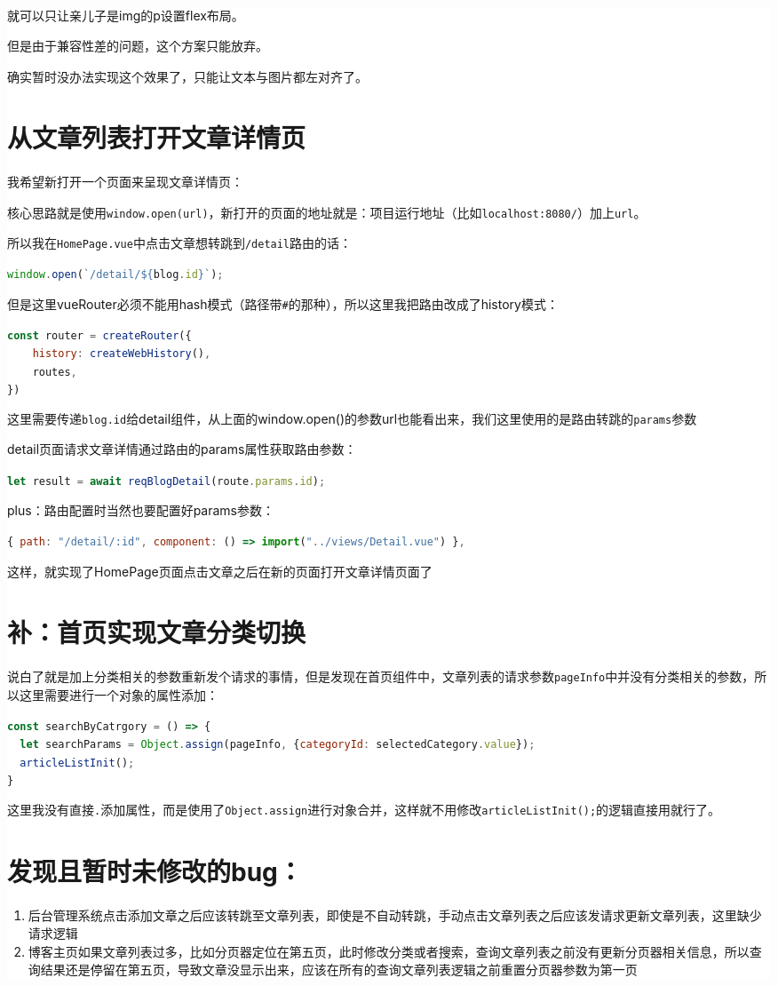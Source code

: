 就可以只让亲儿子是img的p设置flex布局。

但是由于兼容性差的问题，这个方案只能放弃。

确实暂时没办法实现这个效果了，只能让文本与图片都左对齐了。

# 从文章列表打开文章详情页

我希望新打开一个页面来呈现文章详情页：

核心思路就是使用`window.open(url)`，新打开的页面的地址就是：项目运行地址（比如`localhost:8080/`）加上`url`。

所以我在`HomePage.vue`中点击文章想转跳到`/detail`路由的话：

~~~js
window.open(`/detail/${blog.id}`);
~~~

但是这里vueRouter必须不能用hash模式（路径带`#`的那种），所以这里我把路由改成了history模式：

~~~js
const router = createRouter({
    history: createWebHistory(),
    routes,
})
~~~

这里需要传递`blog.id`给detail组件，从上面的window.open()的参数url也能看出来，我们这里使用的是路由转跳的`params`参数

detail页面请求文章详情通过路由的params属性获取路由参数：

~~~js
let result = await reqBlogDetail(route.params.id);
~~~

plus：路由配置时当然也要配置好params参数：

~~~js
{ path: "/detail/:id", component: () => import("../views/Detail.vue") },
~~~

这样，就实现了HomePage页面点击文章之后在新的页面打开文章详情页面了

# 补：首页实现文章分类切换

说白了就是加上分类相关的参数重新发个请求的事情，但是发现在首页组件中，文章列表的请求参数`pageInfo`中并没有分类相关的参数，所以这里需要进行一个对象的属性添加：

~~~js
const searchByCatrgory = () => {
  let searchParams = Object.assign(pageInfo, {categoryId: selectedCategory.value});
  articleListInit();
}
~~~

这里我没有直接`.`添加属性，而是使用了`Object.assign`进行对象合并，这样就不用修改`articleListInit();`的逻辑直接用就行了。

# 发现且暂时未修改的bug：

1. 后台管理系统点击添加文章之后应该转跳至文章列表，即使是不自动转跳，手动点击文章列表之后应该发请求更新文章列表，这里缺少请求逻辑
2. 博客主页如果文章列表过多，比如分页器定位在第五页，此时修改分类或者搜索，查询文章列表之前没有更新分页器相关信息，所以查询结果还是停留在第五页，导致文章没显示出来，应该在所有的查询文章列表逻辑之前重置分页器参数为第一页
